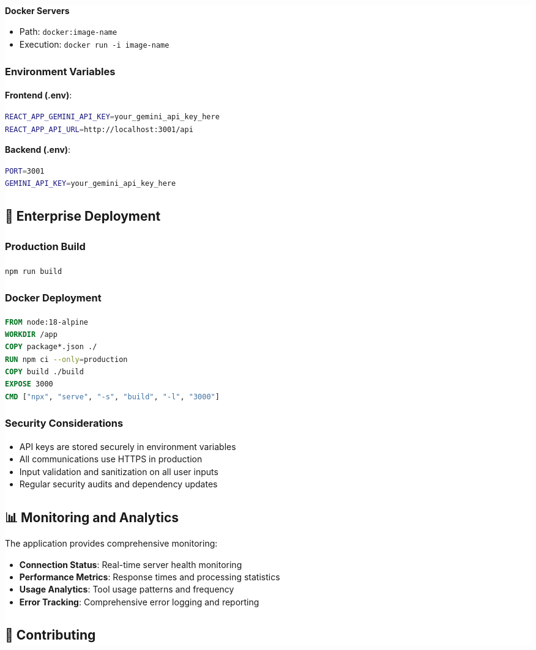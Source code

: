 **Docker Servers**
- Path: `docker:image-name`
- Execution: `docker run -i image-name`

### Environment Variables

**Frontend (.env)**:
```bash
REACT_APP_GEMINI_API_KEY=your_gemini_api_key_here
REACT_APP_API_URL=http://localhost:3001/api
```

**Backend (.env)**:
```bash
PORT=3001
GEMINI_API_KEY=your_gemini_api_key_here
```

## 🚀 Enterprise Deployment

### Production Build
```bash
npm run build
```

### Docker Deployment
```dockerfile
FROM node:18-alpine
WORKDIR /app
COPY package*.json ./
RUN npm ci --only=production
COPY build ./build
EXPOSE 3000
CMD ["npx", "serve", "-s", "build", "-l", "3000"]
```

### Security Considerations
- API keys are stored securely in environment variables
- All communications use HTTPS in production
- Input validation and sanitization on all user inputs
- Regular security audits and dependency updates

## 📊 Monitoring and Analytics

The application provides comprehensive monitoring:
- **Connection Status**: Real-time server health monitoring
- **Performance Metrics**: Response times and processing statistics
- **Usage Analytics**: Tool usage patterns and frequency
- **Error Tracking**: Comprehensive error logging and reporting

## 🤝 Contributing
